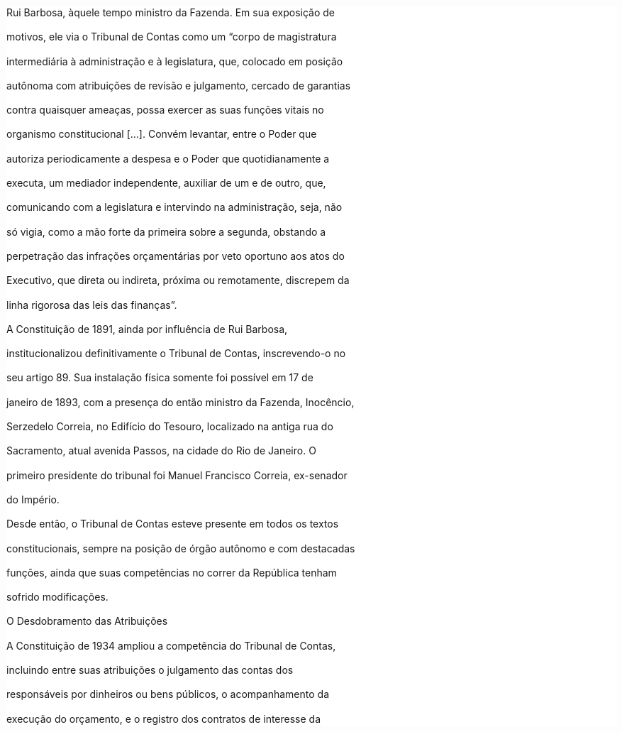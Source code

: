 Rui Barbosa, àquele tempo ministro da Fazenda. Em sua exposição de

motivos, ele via o Tribunal de Contas como um “corpo de magistratura

intermediária à administração e à legislatura, que, colocado em posição

autônoma com atribuições de revisão e julgamento, cercado de garantias

contra quaisquer ameaças, possa exercer as suas funções vitais no

organismo constitucional [...]. Convém levantar, entre o Poder que

autoriza periodicamente a despesa e o Poder que quotidianamente a

executa, um mediador independente, auxiliar de um e de outro, que,

comunicando com a legislatura e intervindo na administração, seja, não

só vigia, como a mão forte da primeira sobre a segunda, obstando a

perpetração das infrações orçamentárias por veto oportuno aos atos do

Executivo, que direta ou indireta, próxima ou remotamente, discrepem da

linha rigorosa das leis das finanças”.



A Constituição de 1891, ainda por influência de Rui Barbosa,

institucionalizou definitivamente o Tribunal de Contas, inscrevendo-o no

seu artigo 89. Sua instalação física somente foi possível em 17 de

janeiro de 1893, com a presença do então ministro da Fazenda, Inocêncio,

Serzedelo Correia, no Edifício do Tesouro, localizado na antiga rua do

Sacramento, atual avenida Passos, na cidade do Rio de Janeiro. O

primeiro presidente do tribunal foi Manuel Francisco Correia, ex-senador

do Império.



Desde então, o Tribunal de Contas esteve presente em todos os textos

constitucionais, sempre na posição de órgão autônomo e com destacadas

funções, ainda que suas competências no correr da República tenham

sofrido modificações.



O Desdobramento das Atribuições



A Constituição de 1934 ampliou a competência do Tribunal de Contas,

incluindo entre suas atribuições o julgamento das contas dos

responsáveis por dinheiros ou bens públicos, o acompanhamento da

execução do orçamento, e o registro dos contratos de interesse da
